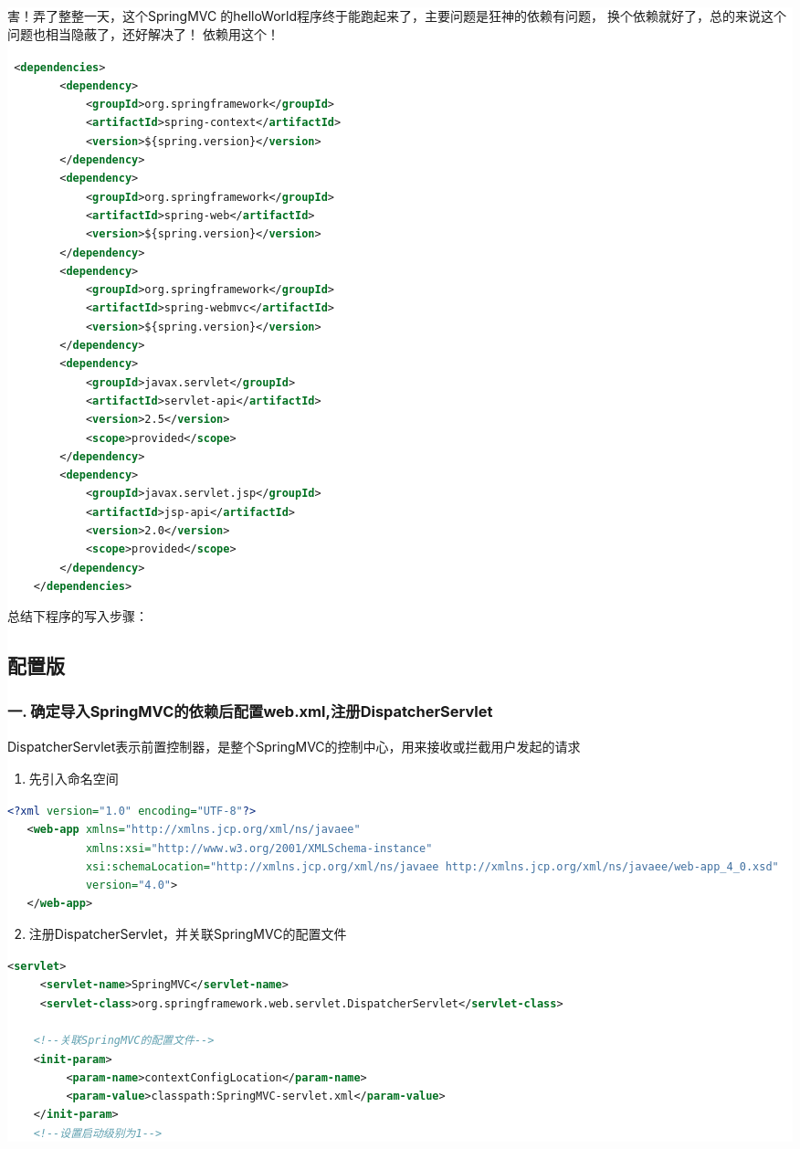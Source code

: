 

害！弄了整整一天，这个SpringMVC 的helloWorld程序终于能跑起来了，主要问题是狂神的依赖有问题，
换个依赖就好了，总的来说这个问题也相当隐蔽了，还好解决了！
依赖用这个！

```xml
 <dependencies>
        <dependency>
            <groupId>org.springframework</groupId>
            <artifactId>spring-context</artifactId>
            <version>${spring.version}</version>
        </dependency>
        <dependency>
            <groupId>org.springframework</groupId>
            <artifactId>spring-web</artifactId>
            <version>${spring.version}</version>
        </dependency>
        <dependency>
            <groupId>org.springframework</groupId>
            <artifactId>spring-webmvc</artifactId>
            <version>${spring.version}</version>
        </dependency>
        <dependency>
            <groupId>javax.servlet</groupId>
            <artifactId>servlet-api</artifactId>
            <version>2.5</version>
            <scope>provided</scope>
        </dependency>
        <dependency>
            <groupId>javax.servlet.jsp</groupId>
            <artifactId>jsp-api</artifactId>
            <version>2.0</version>
            <scope>provided</scope>
        </dependency>
    </dependencies>
```
总结下程序的写入步骤：
## 配置版
### 一. 确定导入SpringMVC的依赖后配置web.xml,注册DispatcherServlet

DispatcherServlet表示前置控制器，是整个SpringMVC的控制中心，用来接收或拦截用户发起的请求

1. 先引入命名空间
```xml
<?xml version="1.0" encoding="UTF-8"?>
   <web-app xmlns="http://xmlns.jcp.org/xml/ns/javaee"
            xmlns:xsi="http://www.w3.org/2001/XMLSchema-instance"
            xsi:schemaLocation="http://xmlns.jcp.org/xml/ns/javaee http://xmlns.jcp.org/xml/ns/javaee/web-app_4_0.xsd"
            version="4.0">
   </web-app>
```
2. 注册DispatcherServlet，并关联SpringMVC的配置文件
```xml
<servlet>
     <servlet-name>SpringMVC</servlet-name> 
     <servlet-class>org.springframework.web.servlet.DispatcherServlet</servlet-class>

    <!--关联SpringMVC的配置文件--> 
    <init-param> 
         <param-name>contextConfigLocation</param-name> 
         <param-value>classpath:SpringMVC-servlet.xml</param-value> 
    </init-param> 
    <!--设置启动级别为1--> 
```